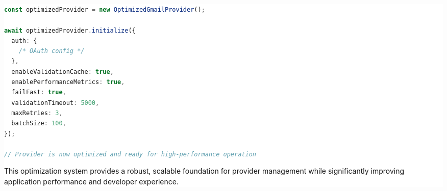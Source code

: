 ```typescript
const optimizedProvider = new OptimizedGmailProvider();

await optimizedProvider.initialize({
  auth: {
    /* OAuth config */
  },
  enableValidationCache: true,
  enablePerformanceMetrics: true,
  failFast: true,
  validationTimeout: 5000,
  maxRetries: 3,
  batchSize: 100,
});

// Provider is now optimized and ready for high-performance operation
```

This optimization system provides a robust, scalable foundation for provider management while significantly improving application performance and developer experience.
